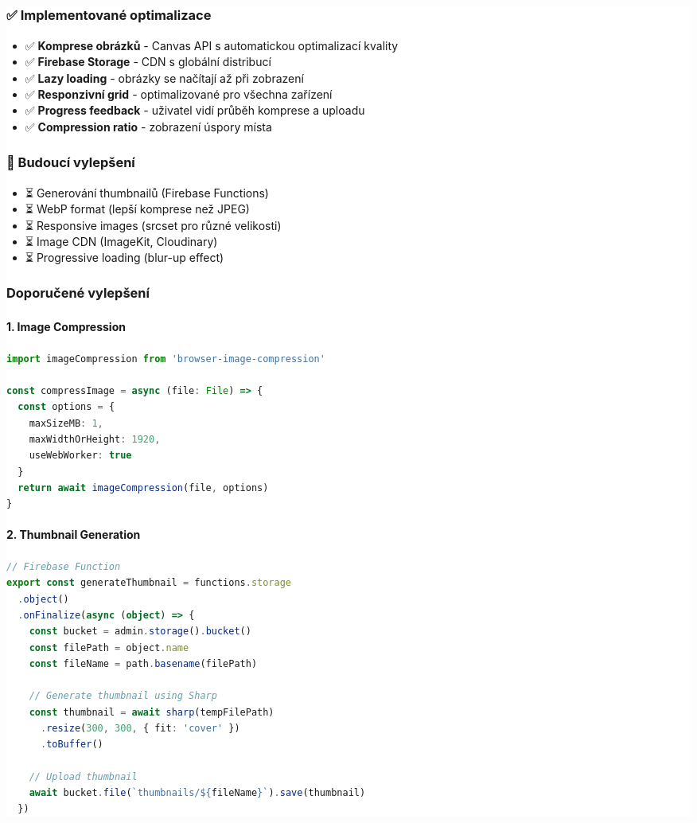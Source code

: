### ✅ Implementované optimalizace
- ✅ **Komprese obrázků** - Canvas API s automatickou optimalizací kvality
- ✅ **Firebase Storage** - CDN s globální distribucí
- ✅ **Lazy loading** - obrázky se načítají až při zobrazení
- ✅ **Responzivní grid** - optimalizované pro všechna zařízení
- ✅ **Progress feedback** - uživatel vidí průběh komprese a uploadu
- ✅ **Compression ratio** - zobrazení úspory místa

### 🔄 Budoucí vylepšení
- ⏳ Generování thumbnailů (Firebase Functions)
- ⏳ WebP format (lepší komprese než JPEG)
- ⏳ Responsive images (srcset pro různé velikosti)
- ⏳ Image CDN (ImageKit, Cloudinary)
- ⏳ Progressive loading (blur-up effect)

### Doporučené vylepšení

#### 1. Image Compression
```typescript
import imageCompression from 'browser-image-compression'

const compressImage = async (file: File) => {
  const options = {
    maxSizeMB: 1,
    maxWidthOrHeight: 1920,
    useWebWorker: true
  }
  return await imageCompression(file, options)
}
```

#### 2. Thumbnail Generation
```typescript
// Firebase Function
export const generateThumbnail = functions.storage
  .object()
  .onFinalize(async (object) => {
    const bucket = admin.storage().bucket()
    const filePath = object.name
    const fileName = path.basename(filePath)
    
    // Generate thumbnail using Sharp
    const thumbnail = await sharp(tempFilePath)
      .resize(300, 300, { fit: 'cover' })
      .toBuffer()
    
    // Upload thumbnail
    await bucket.file(`thumbnails/${fileName}`).save(thumbnail)
  })
```
